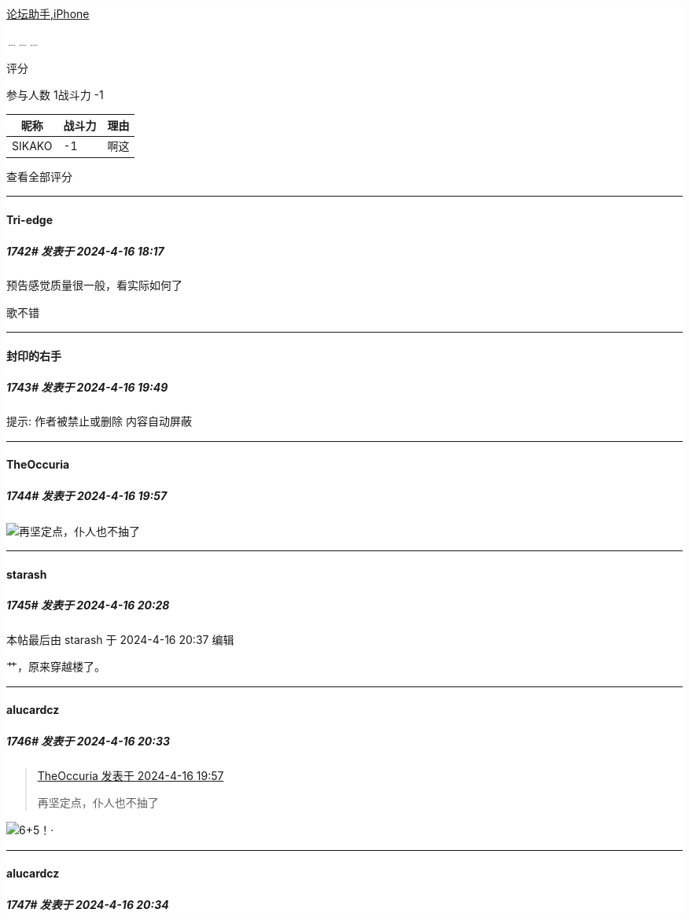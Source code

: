 [论坛助手,iPhone](https://bbs.saraba1st.com/2b/forum.php?mod=viewthread&amp;tid=2029836)

﹍﹍﹍

评分

 参与人数 1战斗力 -1

|昵称|战斗力|理由|
|----|---|---|
| SIKAKO|-1|啊这|

查看全部评分

*****

####  Tri-edge  
##### 1742#       发表于 2024-4-16 18:17

预告感觉质量很一般，看实际如何了

歌不错

*****

####  封印的右手  
##### 1743#       发表于 2024-4-16 19:49

提示: 作者被禁止或删除 内容自动屏蔽

*****

####  TheOccuria  
##### 1744#       发表于 2024-4-16 19:57

<img src="https://static.saraba1st.com/image/smiley/face2017/067.png" referrerpolicy="no-referrer">再坚定点，仆人也不抽了

*****

####  starash  
##### 1745#       发表于 2024-4-16 20:28

 本帖最后由 starash 于 2024-4-16 20:37 编辑 

艹，原来穿越楼了。

*****

####  alucardcz  
##### 1746#       发表于 2024-4-16 20:33

<blockquote><a href="httphttps://bbs.saraba1st.com/2b/forum.php?mod=redirect&amp;goto=findpost&amp;pid=64620030&amp;ptid=2171789" target="_blank">TheOccuria 发表于 2024-4-16 19:57</a>

再坚定点，仆人也不抽了</blockquote>
<img src="https://static.saraba1st.com/image/smiley/face2017/067.png" referrerpolicy="no-referrer">6+5！·

*****

####  alucardcz  
##### 1747#       发表于 2024-4-16 20:34

